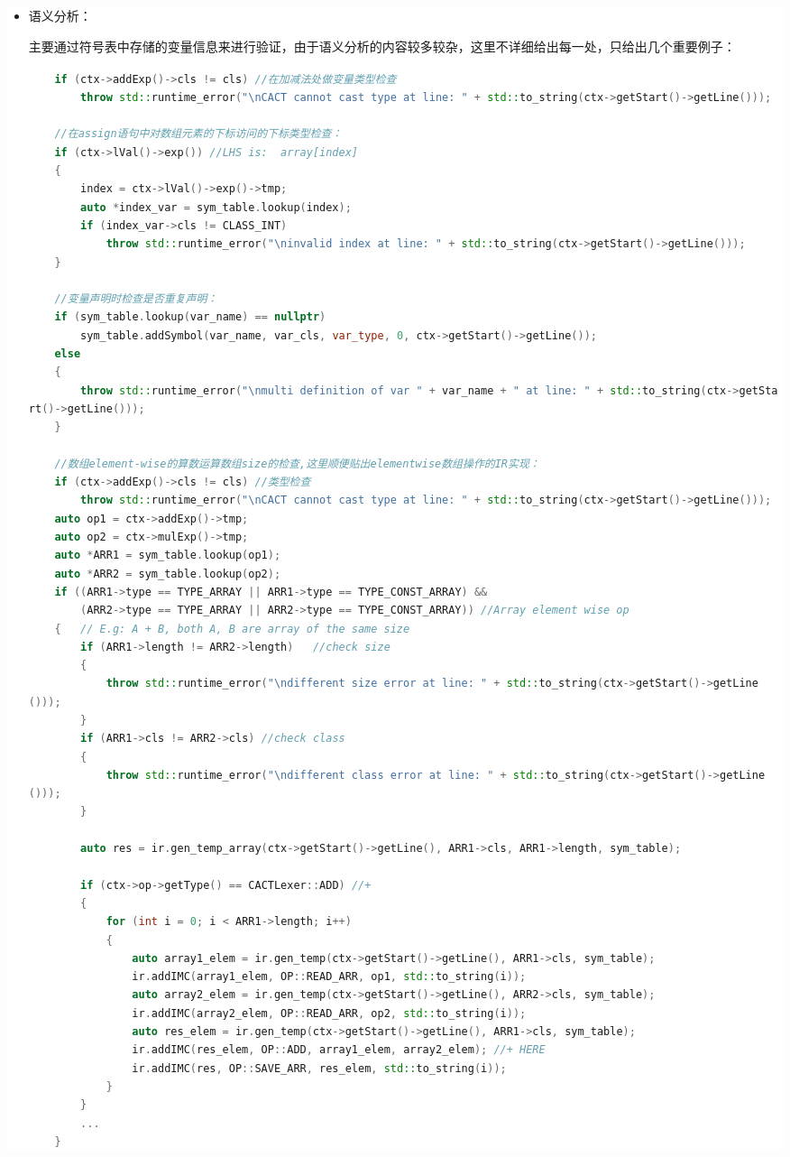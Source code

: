 - 语义分析：
    
    主要通过符号表中存储的变量信息来进行验证，由于语义分析的内容较多较杂，这里不详细给出每一处，只给出几个重要例子：
    ```c++
        if (ctx->addExp()->cls != cls) //在加减法处做变量类型检查
            throw std::runtime_error("\nCACT cannot cast type at line: " + std::to_string(ctx->getStart()->getLine()));  

        //在assign语句中对数组元素的下标访问的下标类型检查：
        if (ctx->lVal()->exp()) //LHS is:  array[index]
        {
            index = ctx->lVal()->exp()->tmp;
            auto *index_var = sym_table.lookup(index);
            if (index_var->cls != CLASS_INT)
                throw std::runtime_error("\ninvalid index at line: " + std::to_string(ctx->getStart()->getLine()));
        }      

        //变量声明时检查是否重复声明：
        if (sym_table.lookup(var_name) == nullptr)
            sym_table.addSymbol(var_name, var_cls, var_type, 0, ctx->getStart()->getLine());
        else
        {
            throw std::runtime_error("\nmulti definition of var " + var_name + " at line: " + std::to_string(ctx->getStart()->getLine()));
        }

        //数组element-wise的算数运算数组size的检查,这里顺便贴出elementwise数组操作的IR实现：
        if (ctx->addExp()->cls != cls) //类型检查
            throw std::runtime_error("\nCACT cannot cast type at line: " + std::to_string(ctx->getStart()->getLine()));
        auto op1 = ctx->addExp()->tmp;
        auto op2 = ctx->mulExp()->tmp;
        auto *ARR1 = sym_table.lookup(op1);
        auto *ARR2 = sym_table.lookup(op2);
        if ((ARR1->type == TYPE_ARRAY || ARR1->type == TYPE_CONST_ARRAY) &&
            (ARR2->type == TYPE_ARRAY || ARR2->type == TYPE_CONST_ARRAY)) //Array element wise op
        {   // E.g: A + B, both A, B are array of the same size
            if (ARR1->length != ARR2->length)   //check size
            {
                throw std::runtime_error("\ndifferent size error at line: " + std::to_string(ctx->getStart()->getLine()));
            }
            if (ARR1->cls != ARR2->cls) //check class
            {
                throw std::runtime_error("\ndifferent class error at line: " + std::to_string(ctx->getStart()->getLine()));
            }

            auto res = ir.gen_temp_array(ctx->getStart()->getLine(), ARR1->cls, ARR1->length, sym_table);

            if (ctx->op->getType() == CACTLexer::ADD) //+
            {
                for (int i = 0; i < ARR1->length; i++)
                {
                    auto array1_elem = ir.gen_temp(ctx->getStart()->getLine(), ARR1->cls, sym_table);
                    ir.addIMC(array1_elem, OP::READ_ARR, op1, std::to_string(i));
                    auto array2_elem = ir.gen_temp(ctx->getStart()->getLine(), ARR2->cls, sym_table);
                    ir.addIMC(array2_elem, OP::READ_ARR, op2, std::to_string(i));
                    auto res_elem = ir.gen_temp(ctx->getStart()->getLine(), ARR1->cls, sym_table);
                    ir.addIMC(res_elem, OP::ADD, array1_elem, array2_elem); //+ HERE
                    ir.addIMC(res, OP::SAVE_ARR, res_elem, std::to_string(i));
                }
            }
            ...
        }
    ```
